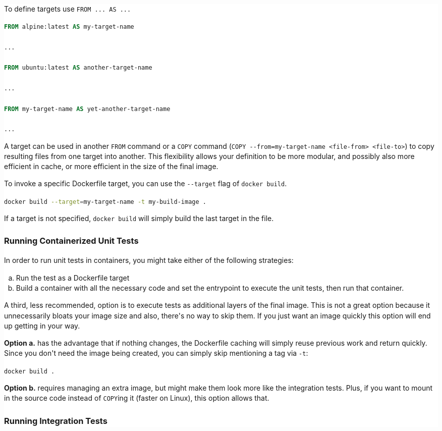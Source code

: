 To define targets use `FROM ... AS ...`

```Dockerfile
FROM alpine:latest AS my-target-name

...

FROM ubuntu:latest AS another-target-name

...

FROM my-target-name AS yet-another-target-name

...
```

A target can be used in another `FROM` command or a `COPY` command (`COPY --from=my-target-name <file-from> <file-to>`) to copy resulting files from one target into another. This flexibility allows your definition to be more modular, and possibly also more efficient in cache, or more efficient in the size of the final image.

To invoke a specific Dockerfile target, you can use the `--target` flag of `docker build`.

```bash
docker build --target=my-target-name -t my-build-image .
```

If a target is not specified, `docker build` will simply build the last target in the file.

### Running Containerized Unit Tests

In order to run unit tests in containers, you might take either of the following strategies:

<ol type="a">
  <li>Run the test as a Dockerfile target</li>
  <li>Build a container with all the necessary code and set the entrypoint to execute the unit tests, then run that container.</li>
</ol>

A third, less recommended, option is to execute tests as additional layers of the final image. This is not a great option because it unnecessarily bloats your image size and also, there's no way to skip them. If you just want an image quickly this option will end up getting in your way.

**Option a.** has the advantage that if nothing changes, the Dockerfile caching will simply reuse previous work and return quickly. Since you don't need the image being created, you can simply skip mentioning a tag via `-t`:

```bash
docker build .
```

**Option b.** requires managing an extra image, but might make them look more like the integration tests. Plus, if you want to mount in the source code instead of `COPY`ing it (faster on Linux), this option allows that.

### Running Integration Tests
